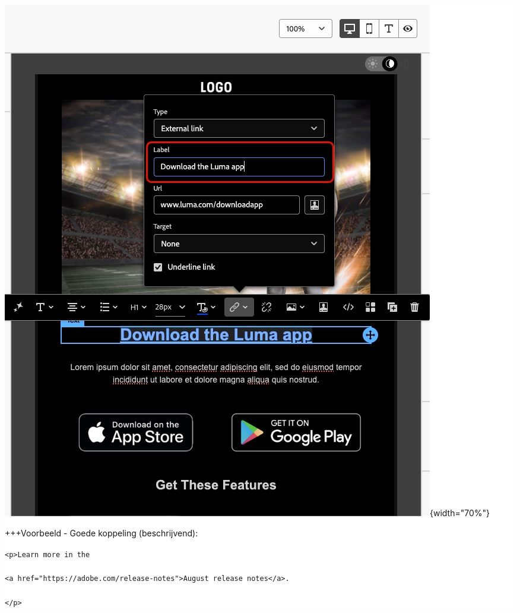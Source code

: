 ![](assets/accessible-link.png){width="70%"}

+++Voorbeeld - Goede koppeling (beschrijvend): 

```
<p>Learn more in the  

<a href="https://adobe.com/release-notes">August release notes</a>. 

</p>
```
